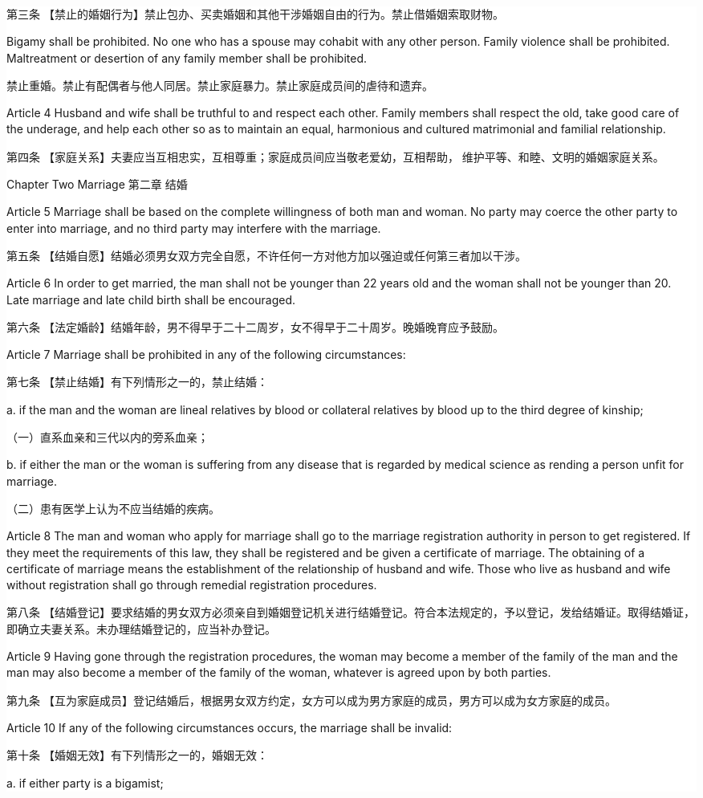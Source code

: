 第三条 【禁止的婚姻行为】禁止包办、买卖婚姻和其他干涉婚姻自由的行为。禁止借婚姻索取财物。

Bigamy shall be prohibited. No one who has a spouse may cohabit with any other person.
Family violence shall be prohibited. Maltreatment or desertion of any family member shall be
prohibited.

禁止重婚。禁止有配偶者与他人同居。禁止家庭暴力。禁止家庭成员间的虐待和遗弃。

Article 4 Husband and wife shall be truthful to and respect each other. Family members shall
respect the old, take good care of the underage, and help each other so as to maintain an
equal, harmonious and cultured matrimonial and familial relationship.

第四条 【家庭关系】夫妻应当互相忠实，互相尊重；家庭成员间应当敬老爱幼，互相帮助，
维护平等、和睦、文明的婚姻家庭关系。

Chapter Two Marriage 第二章 结婚

Article 5 Marriage shall be based on the complete willingness of both man and woman. No
party may coerce the other party to enter into marriage, and no third party may interfere with
the marriage.

第五条 【结婚自愿】结婚必须男女双方完全自愿，不许任何一方对他方加以强迫或任何第三者加以干涉。

Article 6 In order to get married, the man shall not be younger than 22 years old and the woman shall not be younger than 20. Late marriage and late child birth shall be encouraged.

第六条 【法定婚龄】结婚年龄，男不得早于二十二周岁，女不得早于二十周岁。晚婚晚育应予鼓励。

Article 7 Marriage shall be prohibited in any of the following circumstances:

第七条 【禁止结婚】有下列情形之一的，禁止结婚：

a. if the man and the woman are lineal relatives by blood or collateral relatives by blood up to the third degree of kinship;

（一）直系血亲和三代以内的旁系血亲；

b. if either the man or the woman is suffering from any disease that is regarded by medical science as rending a person unfit for marriage.

（二）患有医学上认为不应当结婚的疾病。

Article 8 The man and woman who apply for marriage shall go to the marriage registration authority in person to get registered. If they meet the requirements of this law, they shall be registered and be given a certificate of marriage. The obtaining of a certificate of marriage
means the establishment of the relationship of husband and wife. Those who live as husband
and wife without registration shall go through remedial registration procedures.

第八条 【结婚登记】要求结婚的男女双方必须亲自到婚姻登记机关进行结婚登记。符合本法规定的，予以登记，发给结婚证。取得结婚证，即确立夫妻关系。未办理结婚登记的，应当补办登记。

Article 9 Having gone through the registration procedures, the woman may become a
member of the family of the man and the man may also become a member of the family of 
the woman, whatever is agreed upon by both parties.

第九条 【互为家庭成员】登记结婚后，根据男女双方约定，女方可以成为男方家庭的成员，男方可以成为女方家庭的成员。

Article 10 If any of the following circumstances occurs, the marriage shall be invalid:

第十条 【婚姻无效】有下列情形之一的，婚姻无效：

a. if either party is a bigamist;
